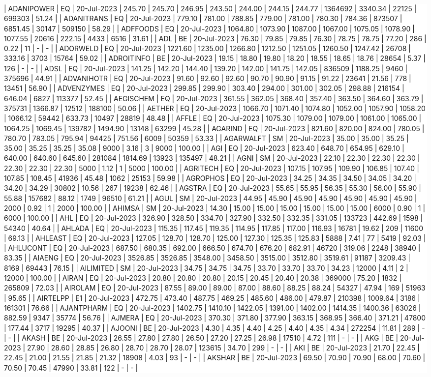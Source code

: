 | ADANIPOWER | EQ | 20-Jul-2023 | 245.70 | 245.70 | 246.95 | 243.50 | 244.00 | 244.15 | 244.77 | 1364692 | 3340.34 | 22125 | 699303 | 51.24 |
| ADANITRANS | EQ | 20-Jul-2023 | 779.10 | 781.00 | 788.85 | 779.00 | 781.00 | 780.30 | 784.36 | 873507 | 6851.45 | 30147 | 509150 | 58.29 |
| ADFFOODS | EQ | 20-Jul-2023 | 1064.80 | 1073.90 | 1087.00 | 1067.00 | 1075.05 | 1078.90 | 1077.55 | 20616 | 222.15 | 4433 | 6516 | 31.61 |
| ADL | BE | 20-Jul-2023 | 76.30 | 79.85 | 79.85 | 76.30 | 78.75 | 78.75 | 77.20 | 286 | 0.22 | 11 | - | - |
| ADORWELD | EQ | 20-Jul-2023 | 1221.60 | 1235.00 | 1266.80 | 1212.50 | 1251.05 | 1260.50 | 1247.42 | 26708 | 333.16 | 3703 | 15764 | 59.02 |
| ADROITINFO | BE | 20-Jul-2023 | 19.15 | 18.80 | 19.80 | 18.20 | 18.55 | 18.65 | 18.76 | 28654 | 5.37 | 126 | - | - |
| ADSL | EQ | 20-Jul-2023 | 141.25 | 142.20 | 144.40 | 139.20 | 142.00 | 141.75 | 142.05 | 836509 | 1188.25 | 9460 | 375696 | 44.91 |
| ADVANIHOTR | EQ | 20-Jul-2023 | 91.60 | 92.60 | 92.60 | 90.70 | 90.90 | 91.15 | 91.22 | 23641 | 21.56 | 778 | 13451 | 56.90 |
| ADVENZYMES | EQ | 20-Jul-2023 | 299.85 | 299.90 | 303.40 | 294.00 | 301.00 | 302.05 | 298.88 | 216154 | 646.04 | 6827 | 113377 | 52.45 |
| AEGISCHEM | EQ | 20-Jul-2023 | 361.55 | 362.05 | 368.40 | 357.40 | 363.50 | 364.60 | 363.79 | 375731 | 1366.87 | 12512 | 188100 | 50.06 |
| AETHER | EQ | 20-Jul-2023 | 1066.70 | 1071.40 | 1074.80 | 1052.00 | 1057.90 | 1058.20 | 1066.12 | 59442 | 633.73 | 10497 | 28819 | 48.48 |
| AFFLE | EQ | 20-Jul-2023 | 1075.30 | 1079.00 | 1079.00 | 1061.00 | 1065.00 | 1064.25 | 1069.45 | 139782 | 1494.90 | 13148 | 63299 | 45.28 |
| AGARIND | EQ | 20-Jul-2023 | 821.60 | 820.00 | 824.00 | 780.05 | 780.70 | 783.05 | 795.94 | 94425 | 751.56 | 6009 | 50359 | 53.33 |
| AGARWALFT | SM | 20-Jul-2023 | 35.00 | 35.00 | 35.25 | 35.00 | 35.25 | 35.25 | 35.08 | 9000 | 3.16 | 3 | 9000 | 100.00 |
| AGI | EQ | 20-Jul-2023 | 623.40 | 648.70 | 654.95 | 629.10 | 640.00 | 640.60 | 645.60 | 281084 | 1814.69 | 13923 | 135497 | 48.21 |
| AGNI | SM | 20-Jul-2023 | 22.10 | 22.30 | 22.30 | 22.30 | 22.30 | 22.30 | 22.30 | 5000 | 1.12 | 1 | 5000 | 100.00 |
| AGRITECH | EQ | 20-Jul-2023 | 107.15 | 107.95 | 109.90 | 106.85 | 107.40 | 107.85 | 108.45 | 41936 | 45.48 | 1062 | 25153 | 59.98 |
| AGROPHOS | EQ | 20-Jul-2023 | 34.25 | 34.35 | 34.50 | 34.05 | 34.20 | 34.20 | 34.29 | 30802 | 10.56 | 267 | 19238 | 62.46 |
| AGSTRA | EQ | 20-Jul-2023 | 55.65 | 55.95 | 56.35 | 55.30 | 56.00 | 55.90 | 55.88 | 157682 | 88.12 | 1749 | 96510 | 61.21 |
| AGUL | SM | 20-Jul-2023 | 44.95 | 45.90 | 45.90 | 45.90 | 45.90 | 45.90 | 45.90 | 2000 | 0.92 | 1 | 2000 | 100.00 |
| AHIMSA | SM | 20-Jul-2023 | 14.30 | 15.00 | 15.00 | 15.00 | 15.00 | 15.00 | 15.00 | 6000 | 0.90 | 1 | 6000 | 100.00 |
| AHL | EQ | 20-Jul-2023 | 326.90 | 328.50 | 334.70 | 327.90 | 332.50 | 332.35 | 331.05 | 133723 | 442.69 | 1598 | 54340 | 40.64 |
| AHLADA | EQ | 20-Jul-2023 | 115.35 | 117.45 | 119.35 | 114.95 | 117.85 | 117.00 | 116.93 | 16781 | 19.62 | 209 | 11600 | 69.13 |
| AHLEAST | EQ | 20-Jul-2023 | 127.05 | 128.70 | 128.70 | 125.00 | 127.30 | 125.35 | 125.83 | 5888 | 7.41 | 77 | 5419 | 92.03 |
| AHLUCONT | EQ | 20-Jul-2023 | 687.50 | 680.35 | 692.00 | 666.50 | 674.70 | 676.20 | 682.91 | 46720 | 319.06 | 2248 | 38940 | 83.35 |
| AIAENG | EQ | 20-Jul-2023 | 3526.85 | 3526.85 | 3548.00 | 3458.50 | 3515.00 | 3512.80 | 3519.61 | 91187 | 3209.43 | 8169 | 69443 | 76.15 |
| AILIMITED | SM | 20-Jul-2023 | 34.75 | 34.75 | 34.75 | 33.70 | 33.70 | 33.70 | 34.23 | 12000 | 4.11 | 2 | 12000 | 100.00 |
| AIRAN | EQ | 20-Jul-2023 | 20.80 | 20.80 | 20.80 | 20.15 | 20.45 | 20.40 | 20.38 | 369000 | 75.20 | 1832 | 265809 | 72.03 |
| AIROLAM | EQ | 20-Jul-2023 | 87.55 | 89.00 | 89.00 | 87.00 | 88.60 | 88.25 | 88.24 | 54327 | 47.94 | 169 | 51963 | 95.65 |
| AIRTELPP | E1 | 20-Jul-2023 | 472.75 | 473.40 | 487.75 | 469.25 | 485.60 | 486.00 | 479.87 | 210398 | 1009.64 | 3186 | 161301 | 76.66 |
| AJANTPHARM | EQ | 20-Jul-2023 | 1402.75 | 1410.10 | 1422.05 | 1391.00 | 1402.00 | 1414.35 | 1400.36 | 63026 | 882.59 | 9347 | 35774 | 56.76 |
| AJMERA | EQ | 20-Jul-2023 | 370.30 | 371.80 | 377.90 | 363.15 | 368.95 | 366.40 | 371.21 | 47800 | 177.44 | 3717 | 19295 | 40.37 |
| AJOONI | BE | 20-Jul-2023 | 4.30 | 4.35 | 4.40 | 4.25 | 4.40 | 4.35 | 4.34 | 272254 | 11.81 | 289 | - | - |
| AKASH | BE | 20-Jul-2023 | 26.55 | 27.80 | 27.80 | 26.50 | 27.20 | 27.25 | 26.98 | 17510 | 4.72 | 111 | - | - |
| AKG | BE | 20-Jul-2023 | 27.90 | 28.60 | 28.85 | 26.80 | 28.70 | 28.70 | 28.07 | 123615 | 34.70 | 299 | - | - |
| AKI | BE | 20-Jul-2023 | 21.70 | 22.45 | 22.45 | 21.00 | 21.55 | 21.85 | 21.32 | 18908 | 4.03 | 93 | - | - |
| AKSHAR | BE | 20-Jul-2023 | 69.50 | 70.90 | 70.90 | 68.00 | 70.60 | 70.50 | 70.45 | 47990 | 33.81 | 122 | - | - |